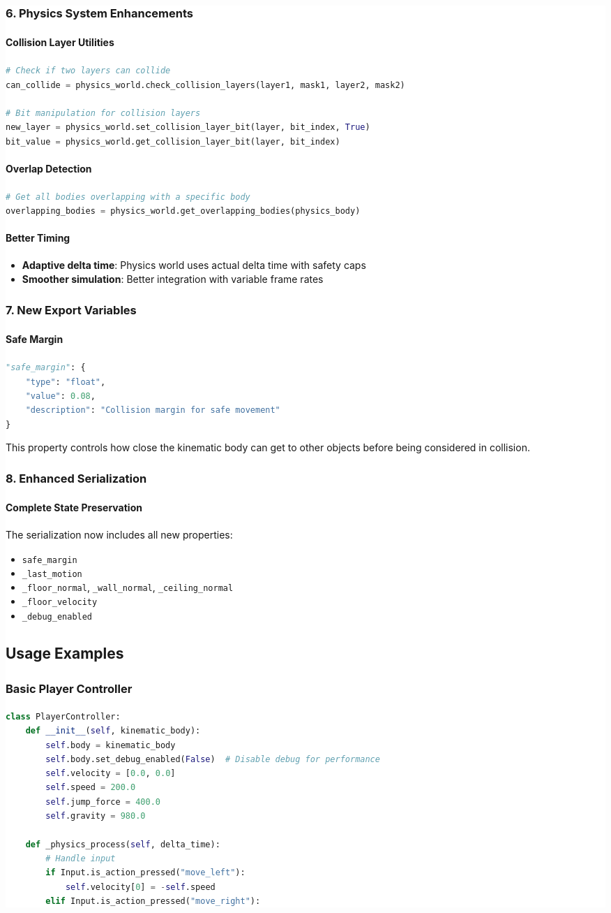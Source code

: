 ### 6. Physics System Enhancements

#### Collision Layer Utilities
```python
# Check if two layers can collide
can_collide = physics_world.check_collision_layers(layer1, mask1, layer2, mask2)

# Bit manipulation for collision layers
new_layer = physics_world.set_collision_layer_bit(layer, bit_index, True)
bit_value = physics_world.get_collision_layer_bit(layer, bit_index)
```

#### Overlap Detection
```python
# Get all bodies overlapping with a specific body
overlapping_bodies = physics_world.get_overlapping_bodies(physics_body)
```

#### Better Timing
- **Adaptive delta time**: Physics world uses actual delta time with safety caps
- **Smoother simulation**: Better integration with variable frame rates

### 7. New Export Variables

#### Safe Margin
```python
"safe_margin": {
    "type": "float",
    "value": 0.08,
    "description": "Collision margin for safe movement"
}
```

This property controls how close the kinematic body can get to other objects before being considered in collision.

### 8. Enhanced Serialization

#### Complete State Preservation
The serialization now includes all new properties:
- `safe_margin`
- `_last_motion`
- `_floor_normal`, `_wall_normal`, `_ceiling_normal`
- `_floor_velocity`
- `_debug_enabled`

## Usage Examples

### Basic Player Controller
```python
class PlayerController:
    def __init__(self, kinematic_body):
        self.body = kinematic_body
        self.body.set_debug_enabled(False)  # Disable debug for performance
        self.velocity = [0.0, 0.0]
        self.speed = 200.0
        self.jump_force = 400.0
        self.gravity = 980.0
    
    def _physics_process(self, delta_time):
        # Handle input
        if Input.is_action_pressed("move_left"):
            self.velocity[0] = -self.speed
        elif Input.is_action_pressed("move_right"):
```